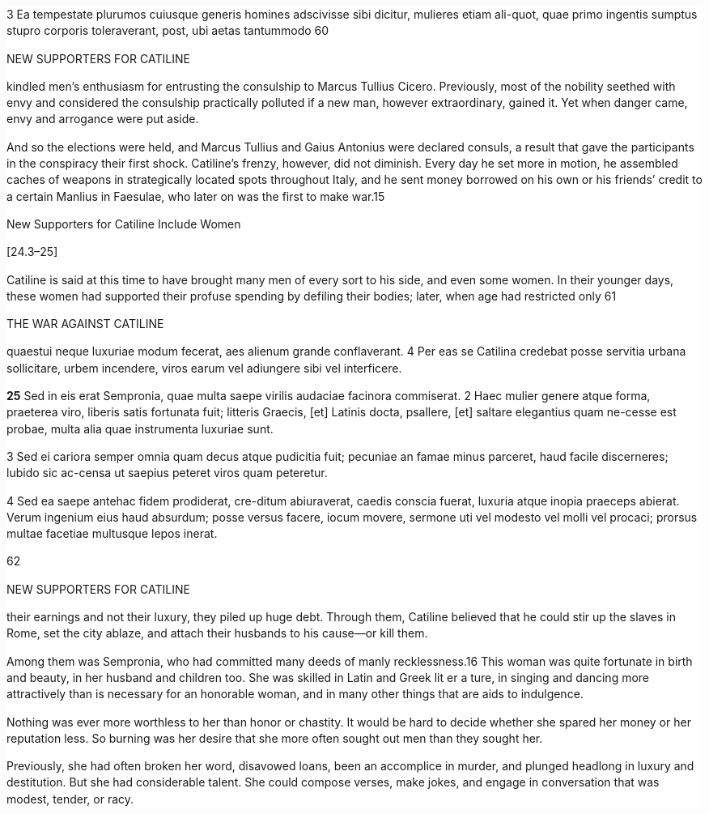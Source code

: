 3 Ea tempestate plurumos cuiusque generis homines adscivisse sibi dicitur, mulieres etiam ali-quot, quae primo ingentis sumptus stupro corporis toleraverant, post, ubi aetas tantummodo 60

NEW SUPPORTERS FOR CATILINE

kindled men’s enthusiasm for entrusting the consulship to Marcus Tullius Cicero. Previously, most of the nobility seethed with envy and considered the consulship practically polluted if a new man, however extraordinary, gained it. Yet when danger came, envy and arrogance were put aside. 

And so the elections were held, and Marcus Tullius and Gaius Antonius were declared consuls, a result that gave the participants in the conspiracy their first shock. Catiline’s frenzy, however, did not diminish. Every day he set more in motion, he assembled caches of weapons in strategically located spots throughout Italy, and he sent money borrowed on his own or his friends’ credit to a certain Manlius in Faesulae, who later on was the first to make war.15

New Supporters for Catiline Include Women 

\[24.3–25\]

Catiline is said at this time to have brought many men of every sort to his side, and even some women. In their younger days, these women had supported their profuse spending by defiling their bodies; later, when age had restricted only 61

THE WAR AGAINST CATILINE

quaestui neque luxuriae modum fecerat, aes alienum grande conflaverant. 4 Per eas se Catilina credebat posse servitia urbana sollicitare, urbem incendere, viros earum vel adiungere sibi vel interficere. 

**25** Sed in eis erat Sempronia, quae multa saepe virilis audaciae facinora commiserat. 2 Haec mulier genere atque forma, praeterea viro, liberis satis fortunata fuit; litteris Graecis, \[et\] Latinis docta, psallere, \[et\] saltare elegantius quam ne-cesse est probae, multa alia quae instrumenta luxuriae sunt. 

3 Sed ei cariora semper omnia quam decus atque pudicitia fuit; pecuniae an famae minus parceret, haud facile discerneres; lubido sic ac-censa ut saepius peteret viros quam peteretur. 

4 Sed ea saepe antehac fidem prodiderat, cre-ditum abiuraverat, caedis conscia fuerat, luxuria atque inopia praeceps abierat. Verum ingenium eius haud absurdum; posse versus facere, iocum movere, sermone uti vel modesto vel molli vel procaci; prorsus multae facetiae multusque lepos inerat. 

62

NEW SUPPORTERS FOR CATILINE

their earnings and not their luxury, they piled up huge debt. Through them, Catiline believed that he could stir up the slaves in Rome, set the city ablaze, and attach their husbands to his cause—or kill them. 

Among them was Sempronia, who had committed many deeds of manly recklessness.16 This woman was quite fortunate in birth and beauty, in her husband and children too. She was skilled in Latin and Greek lit er a ture, in singing and dancing more attractively than is necessary for an honorable woman, and in many other things that are aids to indulgence. 

Nothing was ever more worthless to her than honor or chastity. It would be hard to decide whether she spared her money or her reputation less. So burning was her desire that she more often sought out men than they sought her. 

Previously, she had often broken her word, disavowed loans, been an accomplice in murder, and plunged headlong in luxury and destitution. But she had considerable talent. She could compose verses, make jokes, and engage in conversation that was modest, tender, or racy. 
